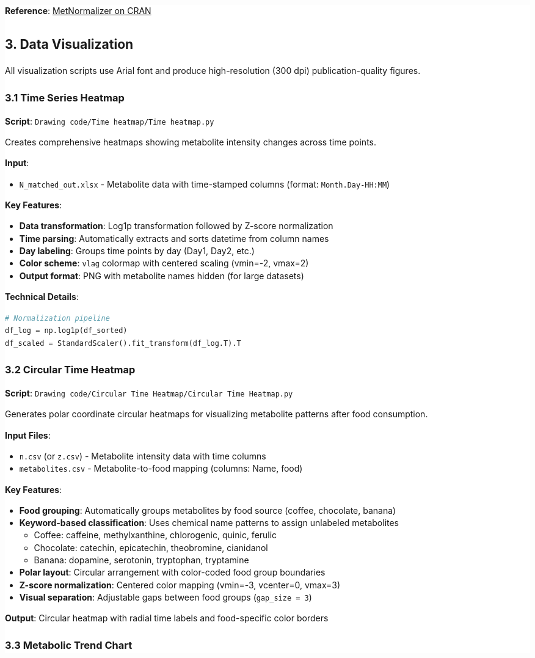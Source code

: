 **Reference**: [MetNormalizer on CRAN](https://CRAN.R-project.org/package=MetNormalizer)

## 3. Data Visualization

All visualization scripts use Arial font and produce high-resolution (300 dpi) publication-quality figures.

### 3.1 Time Series Heatmap

**Script**: `Drawing code/Time heatmap/Time heatmap.py`

Creates comprehensive heatmaps showing metabolite intensity changes across time points.

**Input**:
- `N_matched_out.xlsx` - Metabolite data with time-stamped columns (format: `Month.Day-HH:MM`)

**Key Features**:
- **Data transformation**: Log1p transformation followed by Z-score normalization
- **Time parsing**: Automatically extracts and sorts datetime from column names
- **Day labeling**: Groups time points by day (Day1, Day2, etc.)
- **Color scheme**: `vlag` colormap with centered scaling (vmin=-2, vmax=2)
- **Output format**: PNG with metabolite names hidden (for large datasets)

**Technical Details**:
```python
# Normalization pipeline
df_log = np.log1p(df_sorted)
df_scaled = StandardScaler().fit_transform(df_log.T).T
```

### 3.2 Circular Time Heatmap

**Script**: `Drawing code/Circular Time Heatmap/Circular Time Heatmap.py`

Generates polar coordinate circular heatmaps for visualizing metabolite patterns after food consumption.

**Input Files**:
- `n.csv` (or `z.csv`) - Metabolite intensity data with time columns
- `metabolites.csv` - Metabolite-to-food mapping (columns: Name, food)

**Key Features**:
- **Food grouping**: Automatically groups metabolites by food source (coffee, chocolate, banana)
- **Keyword-based classification**: Uses chemical name patterns to assign unlabeled metabolites
  - Coffee: caffeine, methylxanthine, chlorogenic, quinic, ferulic
  - Chocolate: catechin, epicatechin, theobromine, cianidanol
  - Banana: dopamine, serotonin, tryptophan, tryptamine
- **Polar layout**: Circular arrangement with color-coded food group boundaries
- **Z-score normalization**: Centered color mapping (vmin=-3, vcenter=0, vmax=3)
- **Visual separation**: Adjustable gaps between food groups (`gap_size = 3`)

**Output**: Circular heatmap with radial time labels and food-specific color borders

### 3.3 Metabolic Trend Chart
